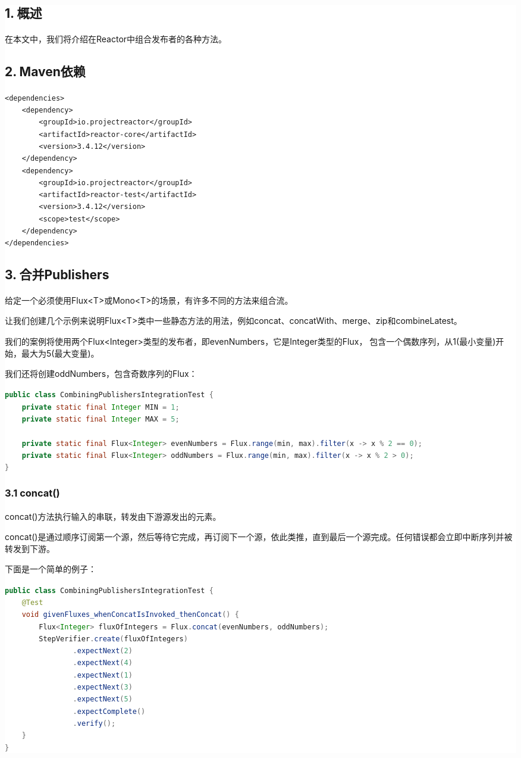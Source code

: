 ## 1. 概述

在本文中，我们将介绍在Reactor中组合发布者的各种方法。

## 2. Maven依赖

```
<dependencies>
    <dependency>
        <groupId>io.projectreactor</groupId>
        <artifactId>reactor-core</artifactId>
        <version>3.4.12</version>
    </dependency>
    <dependency>
        <groupId>io.projectreactor</groupId>
        <artifactId>reactor-test</artifactId>
        <version>3.4.12</version>
        <scope>test</scope>
    </dependency>
</dependencies>
```

## 3. 合并Publishers

给定一个必须使用Flux<T\>或Mono<T\>的场景，有许多不同的方法来组合流。

让我们创建几个示例来说明Flux<T\>类中一些静态方法的用法，例如concat、concatWith、merge、zip和combineLatest。

我们的案例将使用两个Flux<Integer\>类型的发布者，即evenNumbers，它是Integer类型的Flux，
包含一个偶数序列，从1(最小变量)开始，最大为5(最大变量)。

我们还将创建oddNumbers，包含奇数序列的Flux：

```java
public class CombiningPublishersIntegrationTest {
    private static final Integer MIN = 1;
    private static final Integer MAX = 5;

    private static final Flux<Integer> evenNumbers = Flux.range(min, max).filter(x -> x % 2 == 0);
    private static final Flux<Integer> oddNumbers = Flux.range(min, max).filter(x -> x % 2 > 0);
}
```

### 3.1 concat()

concat()方法执行输入的串联，转发由下游源发出的元素。

concat()是通过顺序订阅第一个源，然后等待它完成，再订阅下一个源，依此类推，直到最后一个源完成。任何错误都会立即中断序列并被转发到下游。

下面是一个简单的例子：

```java
public class CombiningPublishersIntegrationTest {
    @Test
    void givenFluxes_whenConcatIsInvoked_thenConcat() {
        Flux<Integer> fluxOfIntegers = Flux.concat(evenNumbers, oddNumbers);
        StepVerifier.create(fluxOfIntegers)
                .expectNext(2)
                .expectNext(4)
                .expectNext(1)
                .expectNext(3)
                .expectNext(5)
                .expectComplete()
                .verify();
    }
}
```